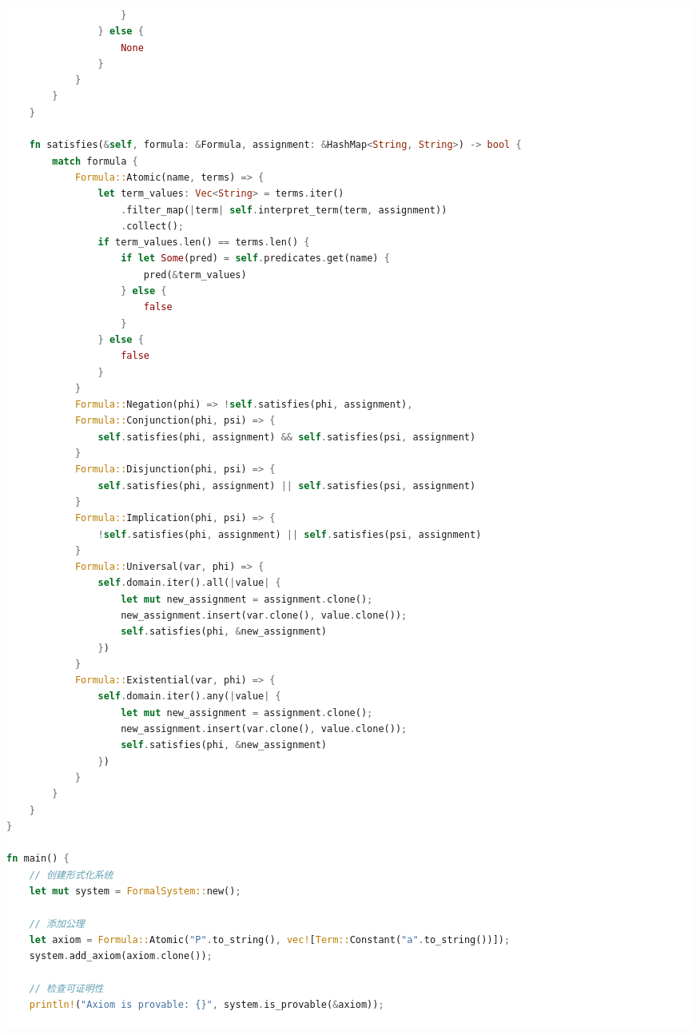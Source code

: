 ```rust
                    }
                } else {
                    None
                }
            }
        }
    }
    
    fn satisfies(&self, formula: &Formula, assignment: &HashMap<String, String>) -> bool {
        match formula {
            Formula::Atomic(name, terms) => {
                let term_values: Vec<String> = terms.iter()
                    .filter_map(|term| self.interpret_term(term, assignment))
                    .collect();
                if term_values.len() == terms.len() {
                    if let Some(pred) = self.predicates.get(name) {
                        pred(&term_values)
                    } else {
                        false
                    }
                } else {
                    false
                }
            }
            Formula::Negation(phi) => !self.satisfies(phi, assignment),
            Formula::Conjunction(phi, psi) => {
                self.satisfies(phi, assignment) && self.satisfies(psi, assignment)
            }
            Formula::Disjunction(phi, psi) => {
                self.satisfies(phi, assignment) || self.satisfies(psi, assignment)
            }
            Formula::Implication(phi, psi) => {
                !self.satisfies(phi, assignment) || self.satisfies(psi, assignment)
            }
            Formula::Universal(var, phi) => {
                self.domain.iter().all(|value| {
                    let mut new_assignment = assignment.clone();
                    new_assignment.insert(var.clone(), value.clone());
                    self.satisfies(phi, &new_assignment)
                })
            }
            Formula::Existential(var, phi) => {
                self.domain.iter().any(|value| {
                    let mut new_assignment = assignment.clone();
                    new_assignment.insert(var.clone(), value.clone());
                    self.satisfies(phi, &new_assignment)
                })
            }
        }
    }
}

fn main() {
    // 创建形式化系统
    let mut system = FormalSystem::new();
    
    // 添加公理
    let axiom = Formula::Atomic("P".to_string(), vec![Term::Constant("a".to_string())]);
    system.add_axiom(axiom.clone());
    
    // 检查可证明性
    println!("Axiom is provable: {}", system.is_provable(&axiom));
    
```